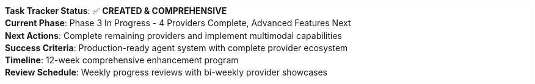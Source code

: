 
**Task Tracker Status**: ✅ **CREATED & COMPREHENSIVE**  
**Current Phase**: Phase 3 In Progress - 4 Providers Complete, Advanced Features Next  
**Next Actions**: Complete remaining providers and implement multimodal capabilities  
**Success Criteria**: Production-ready agent system with complete provider ecosystem  
**Timeline**: 12-week comprehensive enhancement program  
**Review Schedule**: Weekly progress reviews with bi-weekly provider showcases